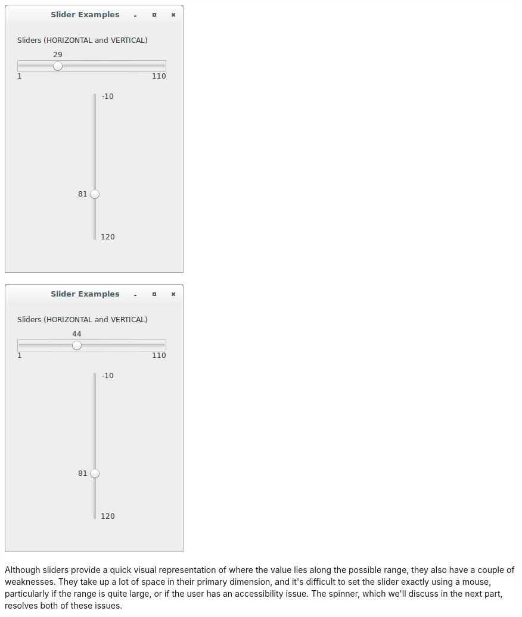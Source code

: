 ![slider-img](files/30-wxpython-basic-controls-make-slider-e.png)

![slider-img](files/30-wxpython-basic-controls-make-slider-f.png)

Although sliders provide a quick visual representation of where the 
value lies along the possible range, they also have a couple of 
weaknesses. They take up a lot of space in their primary dimension, and 
it's difficult to set the slider exactly using a mouse, particularly if 
the range is quite large, or if the user has an accessibility issue. The 
spinner, which we'll discuss in the next part, resolves both of these 
issues.
